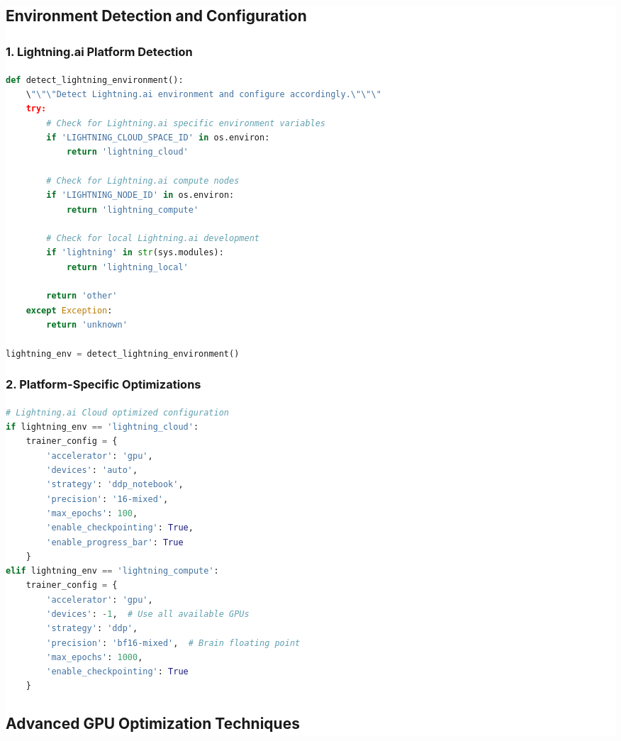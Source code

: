 ## Environment Detection and Configuration

### 1. Lightning.ai Platform Detection
```python
def detect_lightning_environment():
    \"\"\"Detect Lightning.ai environment and configure accordingly.\"\"\"
    try:
        # Check for Lightning.ai specific environment variables
        if 'LIGHTNING_CLOUD_SPACE_ID' in os.environ:
            return 'lightning_cloud'

        # Check for Lightning.ai compute nodes
        if 'LIGHTNING_NODE_ID' in os.environ:
            return 'lightning_compute'

        # Check for local Lightning.ai development
        if 'lightning' in str(sys.modules):
            return 'lightning_local'

        return 'other'
    except Exception:
        return 'unknown'

lightning_env = detect_lightning_environment()
```

### 2. Platform-Specific Optimizations
```python
# Lightning.ai Cloud optimized configuration
if lightning_env == 'lightning_cloud':
    trainer_config = {
        'accelerator': 'gpu',
        'devices': 'auto',
        'strategy': 'ddp_notebook',
        'precision': '16-mixed',
        'max_epochs': 100,
        'enable_checkpointing': True,
        'enable_progress_bar': True
    }
elif lightning_env == 'lightning_compute':
    trainer_config = {
        'accelerator': 'gpu',
        'devices': -1,  # Use all available GPUs
        'strategy': 'ddp',
        'precision': 'bf16-mixed',  # Brain floating point
        'max_epochs': 1000,
        'enable_checkpointing': True
    }
```

## Advanced GPU Optimization Techniques
